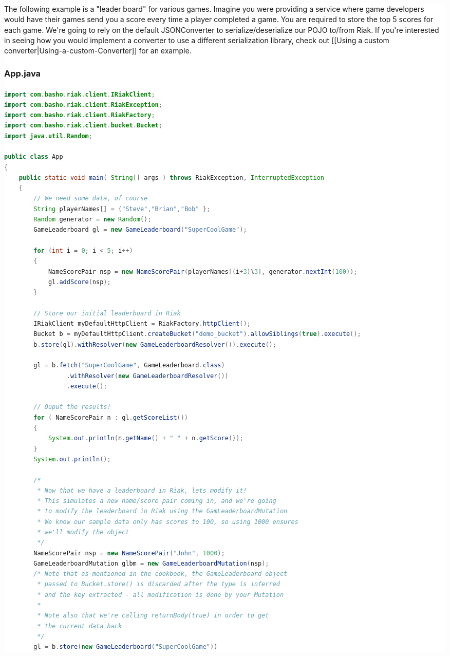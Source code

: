 The following example is a "leader board" for various games. Imagine you were providing a service where game developers would have their games send you a score every time a player completed a game. You are required to store the top 5 scores for each game. We're going to rely on the default JSONConverter to serialize/deserialize our POJO to/from Riak. If you're interested in seeing how you would implement a converter to use a different serialization library, check out [[Using a custom converter|Using-a-custom-Converter]] for an example.

### App.java

```java
import com.basho.riak.client.IRiakClient;
import com.basho.riak.client.RiakException;
import com.basho.riak.client.RiakFactory;
import com.basho.riak.client.bucket.Bucket;
import java.util.Random;

public class App 
{
    public static void main( String[] args ) throws RiakException, InterruptedException
    {
        // We need some data, of course
        String playerNames[] = {"Steve","Brian","Bob" };
        Random generator = new Random();
        GameLeaderboard gl = new GameLeaderboard("SuperCoolGame");

        for (int i = 0; i < 5; i++)
        {
            NameScorePair nsp = new NameScorePair(playerNames[(i+3)%3], generator.nextInt(100));
            gl.addScore(nsp);
        }   

        // Store our initial leaderboard in Riak
        IRiakClient myDefaultHttpClient = RiakFactory.httpClient();
        Bucket b = myDefaultHttpClient.createBucket("demo_bucket").allowSiblings(true).execute();
        b.store(gl).withResolver(new GameLeaderboardResolver()).execute();

        gl = b.fetch("SuperCoolGame", GameLeaderboard.class)
                 .withResolver(new GameLeaderboardResolver())
                 .execute();

        // Ouput the results!
        for ( NameScorePair n : gl.getScoreList())
        {
            System.out.println(n.getName() + " " + n.getScore());
        }
        System.out.println();
        
        /* 
         * Now that we have a leaderboard in Riak, lets modify it! 
         * This simulates a new name/score pair coming in, and we're going
         * to modify the leaderboard in Riak using the GamLeaderboardMutation
         * We know our sample data only has scores to 100, so using 1000 ensures
         * we'll modify the object
         */
        NameScorePair nsp = new NameScorePair("John", 1000);
        GameLeaderboardMutation glbm = new GameLeaderboardMutation(nsp);
        /* Note that as mentioned in the cookbook, the GameLeaderboard object 
         * passed to Bucket.store() is discarded after the type is inferred 
         * and the key extracted - all modification is done by your Mutation
         * 
         * Note also that we're calling returnBody(true) in order to get
         * the current data back
         */
        gl = b.store(new GameLeaderboard("SuperCoolGame"))
```